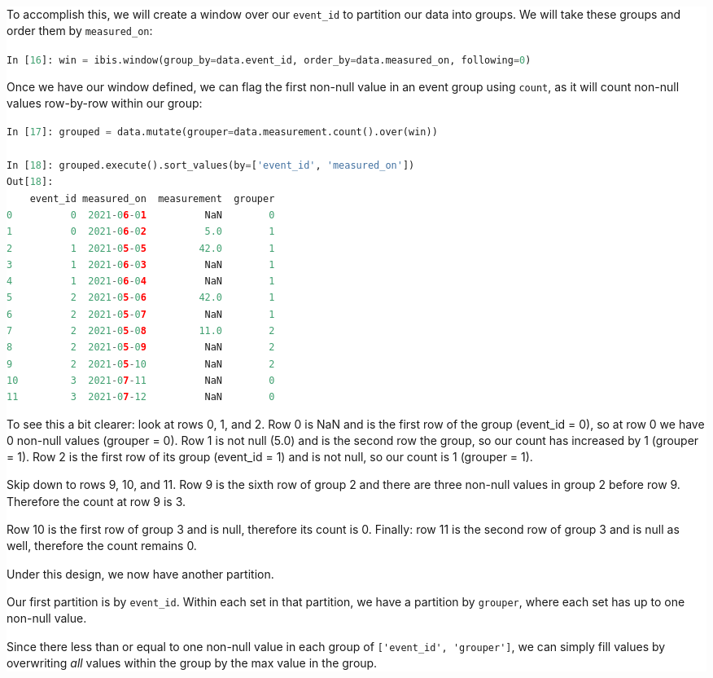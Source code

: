 To accomplish this, we will create a window over our `event_id` to partition our data into groups.
We will take these groups and order them by `measured_on`:

```python
In [16]: win = ibis.window(group_by=data.event_id, order_by=data.measured_on, following=0)
```

Once we have our window defined, we can flag the first non-null value in an event group using `count`,
as it will count non-null values row-by-row within our group:

```python
In [17]: grouped = data.mutate(grouper=data.measurement.count().over(win))

In [18]: grouped.execute().sort_values(by=['event_id', 'measured_on'])
Out[18]:
    event_id measured_on  measurement  grouper
0          0  2021-06-01          NaN        0
1          0  2021-06-02          5.0        1
2          1  2021-05-05         42.0        1
3          1  2021-06-03          NaN        1
4          1  2021-06-04          NaN        1
5          2  2021-05-06         42.0        1
6          2  2021-05-07          NaN        1
7          2  2021-05-08         11.0        2
8          2  2021-05-09          NaN        2
9          2  2021-05-10          NaN        2
10         3  2021-07-11          NaN        0
11         3  2021-07-12          NaN        0
```

To see this a bit clearer: look at rows 0, 1, and 2.
Row 0 is NaN and is the first row of the group (event_id = 0), so at row 0 we have 0 non-null values (grouper = 0).
Row 1 is not null (5.0) and is the second row the group, so our count has increased by 1 (grouper = 1).
Row 2 is the first row of its group (event_id = 1) and is not null, so our count is 1 (grouper = 1).

Skip down to rows 9, 10, and 11.
Row 9 is the sixth row of group 2 and there are three non-null values in group 2 before row 9.
Therefore the count at row 9 is 3.

Row 10 is the first row of group 3 and is null, therefore its count is 0.
Finally: row 11 is the second row of group 3 and is null as well, therefore the count remains 0.

Under this design, we now have another partition.

Our first partition is by `event_id`.
Within each set in that partition, we have a partition by `grouper`, where each set has up to one non-null value.

Since there less than or equal to one non-null value in each group of `['event_id', 'grouper']`,
we can simply fill values by overwriting _all_ values within the group by the max value in the group.
